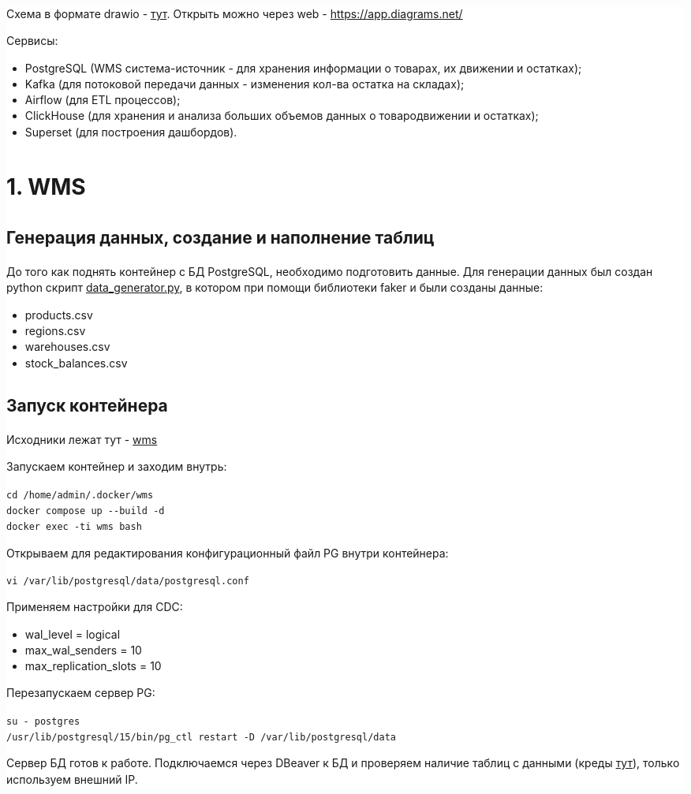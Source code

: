 Схема в формате drawio - <a href="screen/schema.jpg" target="_blank">тут</a>.
Открыть можно через web - <a href="https://app.diagrams.net/" target="_blank">https://app.diagrams.net/</a>

Сервисы:
- PostgreSQL (WMS система-источник - для хранения информации о товарах, их движении и остатках);
- Kafka (для потоковой передачи данных - изменения кол-ва остатка на складах);
- Airflow (для ETL процессов);
- ClickHouse (для хранения и анализа больших объемов данных о товародвижении и остатках);
- Superset (для построения дашбордов).

# 1. WMS

## Генерация данных, создание и наполнение таблиц

До того как поднять контейнер с БД PostgreSQL, необходимо подготовить данные.
Для генерации данных был создан python скрипт <a href="data_generator/data_generator.py" target="_blank">data_generator.py</a>, в котором при помощи библиотеки faker и были созданы данные:
- products.csv
- regions.csv
- warehouses.csv
- stock_balances.csv

## Запуск контейнера

Исходники лежат тут - <a href="wms/" target="_blank">wms</a>

Запускаем контейнер и заходим внутрь:
```
cd /home/admin/.docker/wms
docker compose up --build -d
docker exec -ti wms bash
```

Открываем для редактирования конфигурационный файл PG внутри контейнера:
```
vi /var/lib/postgresql/data/postgresql.conf
```
Применяем настройки для CDC:
- wal_level = logical
- max_wal_senders = 10
- max_replication_slots = 10

Перезапускаем сервер PG:
```
su - postgres
/usr/lib/postgresql/15/bin/pg_ctl restart -D /var/lib/postgresql/data
```

Сервер БД готов к работе.
Подключаемся через DBeaver к БД и проверяем наличие таблиц с данными (креды <a href="airflow/.env" target="_blank">тут</a>), только используем внешний IP.
